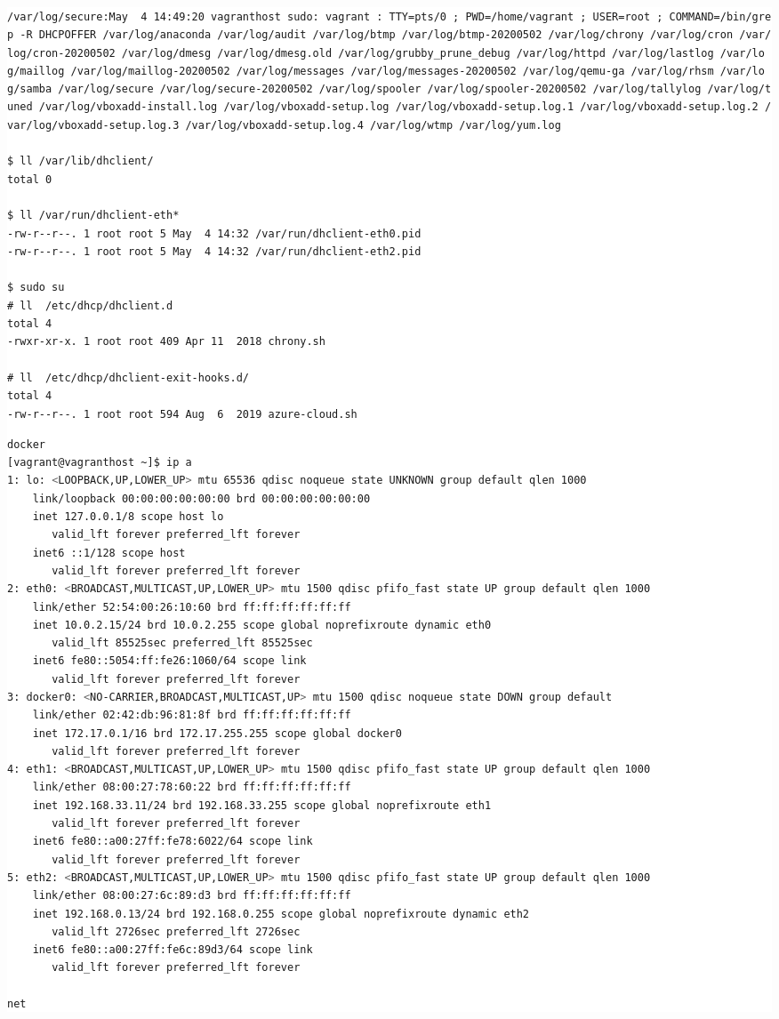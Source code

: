 ```
/var/log/secure:May  4 14:49:20 vagranthost sudo: vagrant : TTY=pts/0 ; PWD=/home/vagrant ; USER=root ; COMMAND=/bin/grep -R DHCPOFFER /var/log/anaconda /var/log/audit /var/log/btmp /var/log/btmp-20200502 /var/log/chrony /var/log/cron /var/log/cron-20200502 /var/log/dmesg /var/log/dmesg.old /var/log/grubby_prune_debug /var/log/httpd /var/log/lastlog /var/log/maillog /var/log/maillog-20200502 /var/log/messages /var/log/messages-20200502 /var/log/qemu-ga /var/log/rhsm /var/log/samba /var/log/secure /var/log/secure-20200502 /var/log/spooler /var/log/spooler-20200502 /var/log/tallylog /var/log/tuned /var/log/vboxadd-install.log /var/log/vboxadd-setup.log /var/log/vboxadd-setup.log.1 /var/log/vboxadd-setup.log.2 /var/log/vboxadd-setup.log.3 /var/log/vboxadd-setup.log.4 /var/log/wtmp /var/log/yum.log

$ ll /var/lib/dhclient/
total 0

$ ll /var/run/dhclient-eth*
-rw-r--r--. 1 root root 5 May  4 14:32 /var/run/dhclient-eth0.pid
-rw-r--r--. 1 root root 5 May  4 14:32 /var/run/dhclient-eth2.pid

$ sudo su
# ll  /etc/dhcp/dhclient.d
total 4
-rwxr-xr-x. 1 root root 409 Apr 11  2018 chrony.sh

# ll  /etc/dhcp/dhclient-exit-hooks.d/
total 4
-rw-r--r--. 1 root root 594 Aug  6  2019 azure-cloud.sh

```

```sh
docker
[vagrant@vagranthost ~]$ ip a
1: lo: <LOOPBACK,UP,LOWER_UP> mtu 65536 qdisc noqueue state UNKNOWN group default qlen 1000
    link/loopback 00:00:00:00:00:00 brd 00:00:00:00:00:00
    inet 127.0.0.1/8 scope host lo
       valid_lft forever preferred_lft forever
    inet6 ::1/128 scope host
       valid_lft forever preferred_lft forever
2: eth0: <BROADCAST,MULTICAST,UP,LOWER_UP> mtu 1500 qdisc pfifo_fast state UP group default qlen 1000
    link/ether 52:54:00:26:10:60 brd ff:ff:ff:ff:ff:ff
    inet 10.0.2.15/24 brd 10.0.2.255 scope global noprefixroute dynamic eth0
       valid_lft 85525sec preferred_lft 85525sec
    inet6 fe80::5054:ff:fe26:1060/64 scope link
       valid_lft forever preferred_lft forever
3: docker0: <NO-CARRIER,BROADCAST,MULTICAST,UP> mtu 1500 qdisc noqueue state DOWN group default
    link/ether 02:42:db:96:81:8f brd ff:ff:ff:ff:ff:ff
    inet 172.17.0.1/16 brd 172.17.255.255 scope global docker0
       valid_lft forever preferred_lft forever
4: eth1: <BROADCAST,MULTICAST,UP,LOWER_UP> mtu 1500 qdisc pfifo_fast state UP group default qlen 1000
    link/ether 08:00:27:78:60:22 brd ff:ff:ff:ff:ff:ff
    inet 192.168.33.11/24 brd 192.168.33.255 scope global noprefixroute eth1
       valid_lft forever preferred_lft forever
    inet6 fe80::a00:27ff:fe78:6022/64 scope link
       valid_lft forever preferred_lft forever
5: eth2: <BROADCAST,MULTICAST,UP,LOWER_UP> mtu 1500 qdisc pfifo_fast state UP group default qlen 1000
    link/ether 08:00:27:6c:89:d3 brd ff:ff:ff:ff:ff:ff
    inet 192.168.0.13/24 brd 192.168.0.255 scope global noprefixroute dynamic eth2
       valid_lft 2726sec preferred_lft 2726sec
    inet6 fe80::a00:27ff:fe6c:89d3/64 scope link
       valid_lft forever preferred_lft forever

net
```